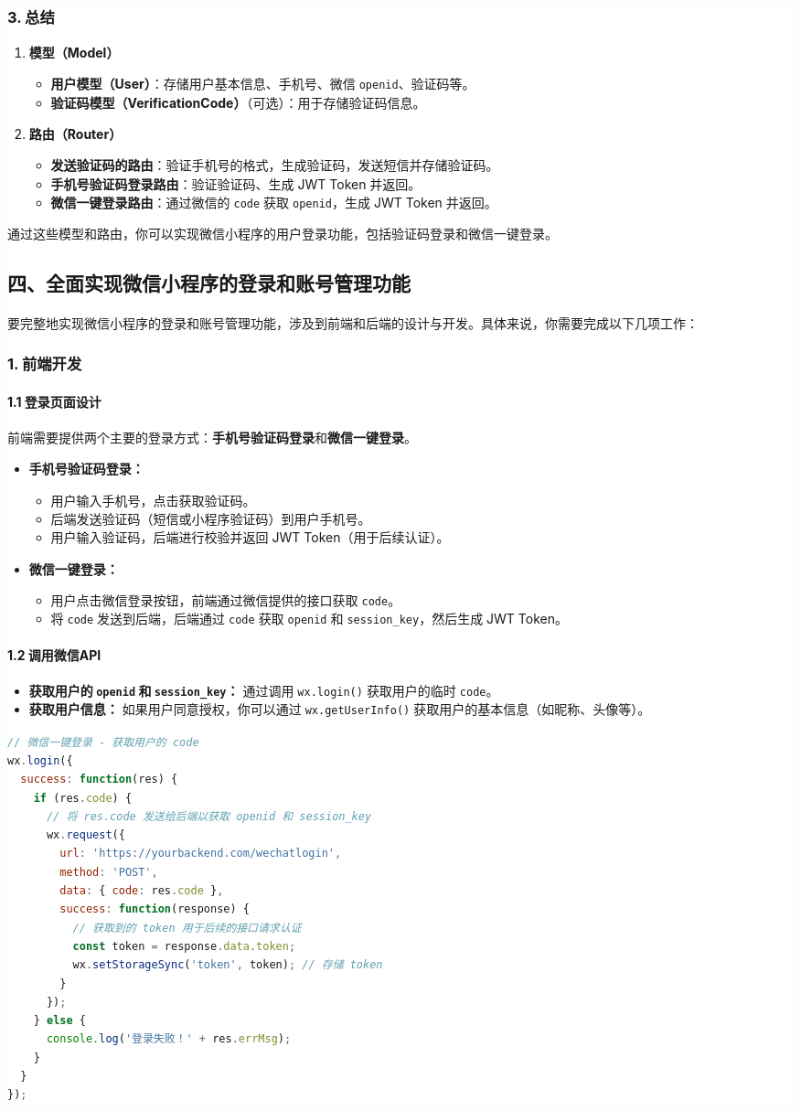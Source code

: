 ### 3. **总结**

1. **模型（Model）**
   - **用户模型（User）**：存储用户基本信息、手机号、微信 `openid`、验证码等。
   - **验证码模型（VerificationCode）**（可选）：用于存储验证码信息。

2. **路由（Router）**
   - **发送验证码的路由**：验证手机号的格式，生成验证码，发送短信并存储验证码。
   - **手机号验证码登录路由**：验证验证码、生成 JWT Token 并返回。
   - **微信一键登录路由**：通过微信的 `code` 获取 `openid`，生成 JWT Token 并返回。

通过这些模型和路由，你可以实现微信小程序的用户登录功能，包括验证码登录和微信一键登录。


## 四、全面实现微信小程序的登录和账号管理功能

要完整地实现微信小程序的登录和账号管理功能，涉及到前端和后端的设计与开发。具体来说，你需要完成以下几项工作：

### 1. **前端开发**

#### 1.1 登录页面设计

前端需要提供两个主要的登录方式：**手机号验证码登录**和**微信一键登录**。

- **手机号验证码登录：**
  - 用户输入手机号，点击获取验证码。
  - 后端发送验证码（短信或小程序验证码）到用户手机号。
  - 用户输入验证码，后端进行校验并返回 JWT Token（用于后续认证）。

- **微信一键登录：**
  - 用户点击微信登录按钮，前端通过微信提供的接口获取 `code`。
  - 将 `code` 发送到后端，后端通过 `code` 获取 `openid` 和 `session_key`，然后生成 JWT Token。

#### 1.2 调用微信API

- **获取用户的 `openid` 和 `session_key`：** 通过调用 `wx.login()` 获取用户的临时 `code`。
- **获取用户信息：** 如果用户同意授权，你可以通过 `wx.getUserInfo()` 获取用户的基本信息（如昵称、头像等）。

```javascript
// 微信一键登录 - 获取用户的 code
wx.login({
  success: function(res) {
    if (res.code) {
      // 将 res.code 发送给后端以获取 openid 和 session_key
      wx.request({
        url: 'https://yourbackend.com/wechatlogin',
        method: 'POST',
        data: { code: res.code },
        success: function(response) {
          // 获取到的 token 用于后续的接口请求认证
          const token = response.data.token;
          wx.setStorageSync('token', token); // 存储 token
        }
      });
    } else {
      console.log('登录失败！' + res.errMsg);
    }
  }
});
```
